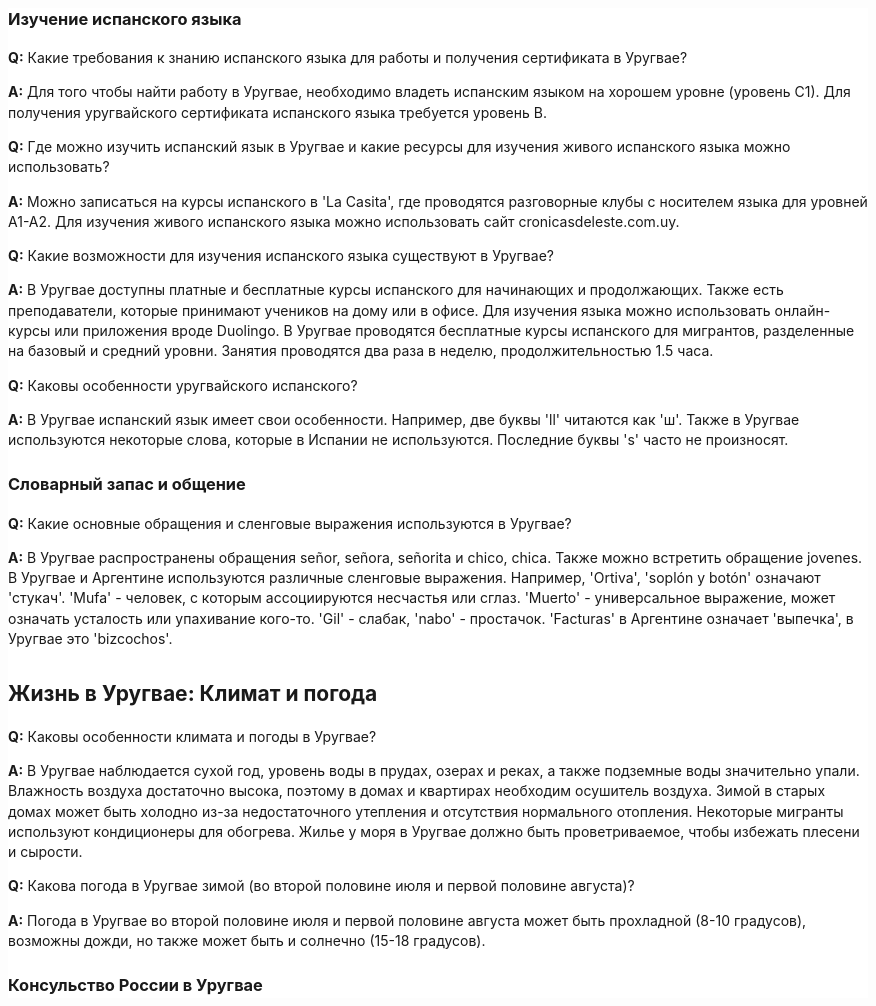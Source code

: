 ### Изучение испанского языка

**Q:** Какие требования к знанию испанского языка для работы и получения сертификата в Уругвае?

**A:** Для того чтобы найти работу в Уругвае, необходимо владеть испанским языком на хорошем уровне (уровень С1). Для получения уругвайского сертификата испанского языка требуется уровень B.

**Q:** Где можно изучить испанский язык в Уругвае и какие ресурсы для изучения живого испанского языка можно использовать?

**A:** Можно записаться на курсы испанского в 'La Casita', где проводятся разговорные клубы с носителем языка для уровней А1-А2. Для изучения живого испанского языка можно использовать сайт cronicasdeleste.com.uy.

**Q:** Какие возможности для изучения испанского языка существуют в Уругвае?

**A:** В Уругвае доступны платные и бесплатные курсы испанского для начинающих и продолжающих. Также есть преподаватели, которые принимают учеников на дому или в офисе. Для изучения языка можно использовать онлайн-курсы или приложения вроде Duolingo. В Уругвае проводятся бесплатные курсы испанского для мигрантов, разделенные на базовый и средний уровни. Занятия проводятся два раза в неделю, продолжительностью 1.5 часа.

**Q:** Каковы особенности уругвайского испанского?

**A:** В Уругвае испанский язык имеет свои особенности. Например, две буквы 'll' читаются как 'ш'. Также в Уругвае используются некоторые слова, которые в Испании не используются. Последние буквы 's' часто не произносят.

### Словарный запас и общение

**Q:** Какие основные обращения и сленговые выражения используются в Уругвае?

**A:** В Уругвае распространены обращения señor, señora, señorita и chico, chica. Также можно встретить обращение jovenes. В Уругвае и Аргентине используются различные сленговые выражения. Например, 'Ortiva', 'soplón y botón' означают 'стукач'. 'Mufa' - человек, с которым ассоциируются несчастья или сглаз. 'Muerto' - универсальное выражение, может означать усталость или упахивание кого-то. 'Gil' - слабак, 'nabo' - простачок. 'Facturas' в Аргентине означает 'выпечка', в Уругвае это 'bizcochos'.


## Жизнь в Уругвае: Климат и погода

**Q:** Каковы особенности климата и погоды в Уругвае?

**A:** В Уругвае наблюдается сухой год, уровень воды в прудах, озерах и реках, а также подземные воды значительно упали. Влажность воздуха достаточно высока, поэтому в домах и квартирах необходим осушитель воздуха. Зимой в старых домах может быть холодно из-за недостаточного утепления и отсутствия нормального отопления. Некоторые мигранты используют кондиционеры для обогрева. Жилье у моря в Уругвае должно быть проветриваемое, чтобы избежать плесени и сырости.

**Q:** Какова погода в Уругвае зимой (во второй половине июля и первой половине августа)?

**A:** Погода в Уругвае во второй половине июля и первой половине августа может быть прохладной (8-10 градусов), возможны дожди, но также может быть и солнечно (15-18 градусов).

### Консульство России в Уругвае
